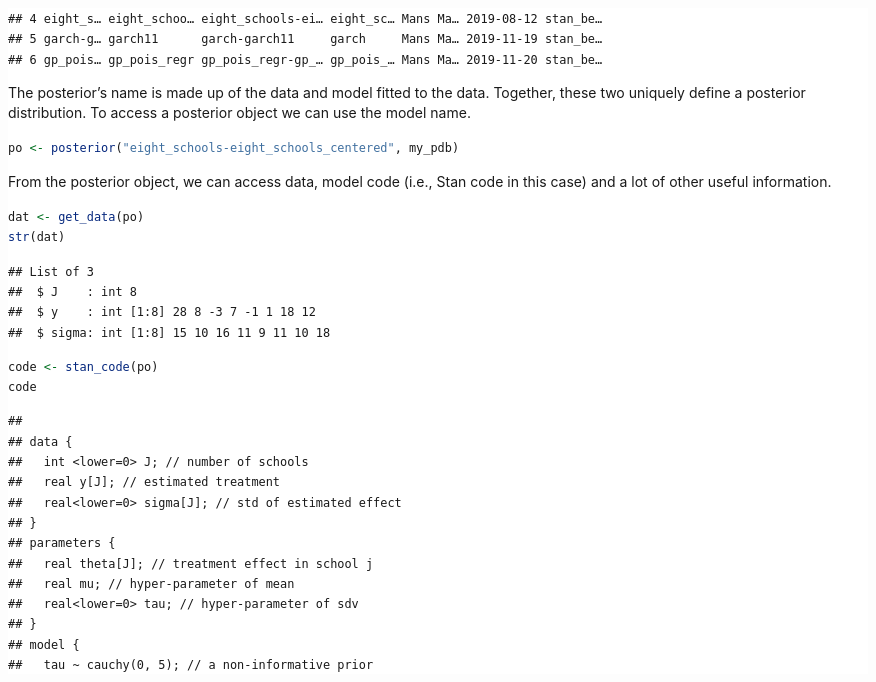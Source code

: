    ## 4 eight_s… eight_schoo… eight_schools-ei… eight_sc… Mans Ma… 2019-08-12 stan_be…
    ## 5 garch-g… garch11      garch-garch11     garch     Mans Ma… 2019-11-19 stan_be…
    ## 6 gp_pois… gp_pois_regr gp_pois_regr-gp_… gp_pois_… Mans Ma… 2019-11-20 stan_be…

The posterior’s name is made up of the data and model fitted to the
data. Together, these two uniquely define a posterior distribution. To
access a posterior object we can use the model name.

``` r
po <- posterior("eight_schools-eight_schools_centered", my_pdb)
```

From the posterior object, we can access data, model code (i.e., Stan
code in this case) and a lot of other useful information.

``` r
dat <- get_data(po)
str(dat)
```

    ## List of 3
    ##  $ J    : int 8
    ##  $ y    : int [1:8] 28 8 -3 7 -1 1 18 12
    ##  $ sigma: int [1:8] 15 10 16 11 9 11 10 18

``` r
code <- stan_code(po)
code
```

    ##
    ## data {
    ##   int <lower=0> J; // number of schools
    ##   real y[J]; // estimated treatment
    ##   real<lower=0> sigma[J]; // std of estimated effect
    ## }
    ## parameters {
    ##   real theta[J]; // treatment effect in school j
    ##   real mu; // hyper-parameter of mean
    ##   real<lower=0> tau; // hyper-parameter of sdv
    ## }
    ## model {
    ##   tau ~ cauchy(0, 5); // a non-informative prior